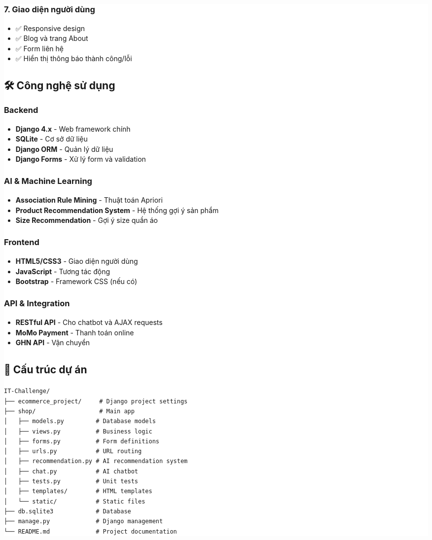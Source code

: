 ### 7. Giao diện người dùng
- ✅ Responsive design
- ✅ Blog và trang About
- ✅ Form liên hệ
- ✅ Hiển thị thông báo thành công/lỗi

## 🛠 Công nghệ sử dụng

### Backend
- **Django 4.x** - Web framework chính
- **SQLite** - Cơ sở dữ liệu
- **Django ORM** - Quản lý dữ liệu
- **Django Forms** - Xử lý form và validation

### AI & Machine Learning
- **Association Rule Mining** - Thuật toán Apriori
- **Product Recommendation System** - Hệ thống gợi ý sản phẩm
- **Size Recommendation** - Gợi ý size quần áo

### Frontend
- **HTML5/CSS3** - Giao diện người dùng
- **JavaScript** - Tương tác động
- **Bootstrap** - Framework CSS (nếu có)

### API & Integration
- **RESTful API** - Cho chatbot và AJAX requests
- **MoMo Payment** - Thanh toán online
- **GHN API** - Vận chuyển

## 📁 Cấu trúc dự án

```
IT-Challenge/
├── ecommerce_project/     # Django project settings
├── shop/                  # Main app
│   ├── models.py         # Database models
│   ├── views.py          # Business logic
│   ├── forms.py          # Form definitions
│   ├── urls.py           # URL routing
│   ├── recommendation.py # AI recommendation system
│   ├── chat.py           # AI chatbot
│   ├── tests.py          # Unit tests
│   ├── templates/        # HTML templates
│   └── static/           # Static files
├── db.sqlite3            # Database
├── manage.py             # Django management
└── README.md             # Project documentation
```
